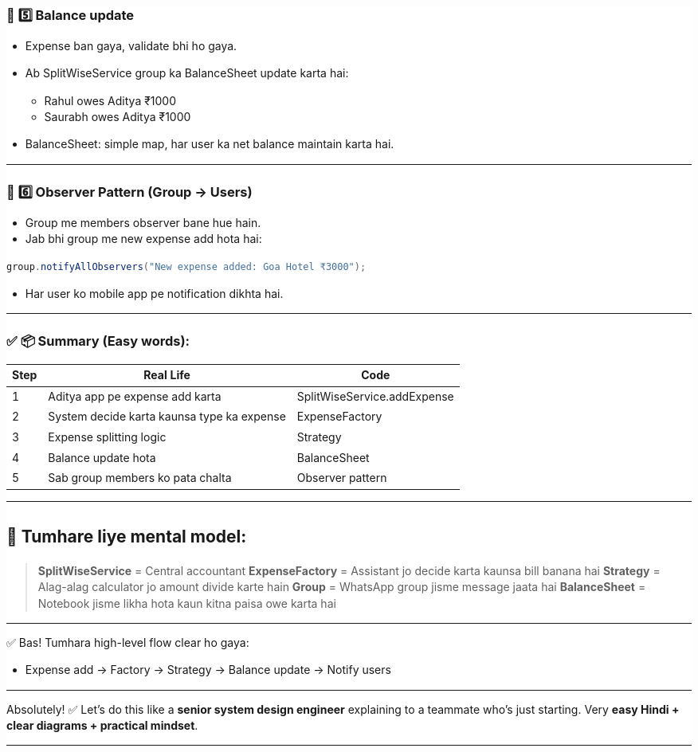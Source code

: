 ### 🔄 **5️⃣ Balance update**

* Expense ban gaya, validate bhi ho gaya.
* Ab SplitWiseService group ka BalanceSheet update karta hai:

    * Rahul owes Aditya ₹1000
    * Saurabh owes Aditya ₹1000
* BalanceSheet: simple map, har user ka net balance maintain karta hai.

---

### 🔔 **6️⃣ Observer Pattern (Group → Users)**

* Group me members observer bane hue hain.
* Jab bhi group me new expense add hota hai:

```java
group.notifyAllObservers("New expense added: Goa Hotel ₹3000");
```

* Har user ko mobile app pe notification dikhta hai.

---

### ✅ **📦 Summary (Easy words):**

| Step | Real Life                                  | Code                        |
| ---- | ------------------------------------------ | --------------------------- |
| 1    | Aditya app pe expense add karta            | SplitWiseService.addExpense |
| 2    | System decide karta kaunsa type ka expense | ExpenseFactory              |
| 3    | Expense splitting logic                    | Strategy                    |
| 4    | Balance update hota                        | BalanceSheet                |
| 5    | Sab group members ko pata chalta           | Observer pattern            |

---

## 🧠 **Tumhare liye mental model:**

> **SplitWiseService** = Central accountant
> **ExpenseFactory** = Assistant jo decide karta kaunsa bill banana hai
> **Strategy** = Alag-alag calculator jo amount divide karte hain
> **Group** = WhatsApp group jisme message jaata hai
> **BalanceSheet** = Notebook jisme likha hota kaun kitna paisa owe karta hai

---

✅ Bas!
Tumhara high-level flow clear ho gaya:

* Expense add → Factory → Strategy → Balance update → Notify users

---
Absolutely! ✅
Let’s do this like a **senior system design engineer** explaining to a teammate who’s just starting.
Very **easy Hindi + clear diagrams + practical mindset**.

---